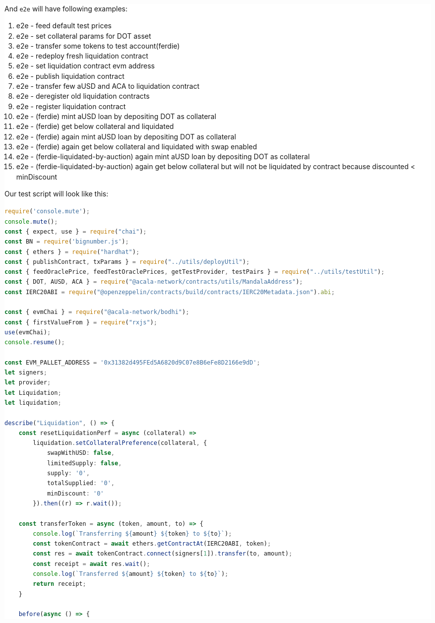 And `e2e` will have following examples:

1. e2e - feed default test prices
2. e2e - set collateral params for DOT asset
3. e2e - transfer some tokens to test account(ferdie)
4. e2e - redeploy fresh liquidation contract
5. e2e - set liquidation contract evm address
6. e2e - publish liquidation contract
7. e2e - transfer few aUSD and ACA to liquidation contract
8. e2e - deregister old liquidation contracts
9. e2e - register liquidation contract
10. e2e - (ferdie) mint aUSD loan by depositing DOT as collateral
11. e2e - (ferdie) get below collateral and liquidated
12. e2e - (ferdie) again mint aUSD loan by depositing DOT as collateral
13. e2e - (ferdie) again get below collateral and liquidated with swap enabled
14. e2e - (ferdie-liquidated-by-auction) again mint aUSD loan by depositing DOT as collateral
15. e2e - (ferdie-liquidated-by-auction) again get below collateral but will not be liquidated by contract because discounted < minDiscount

Our test script will look like this:

```typescript
require('console.mute');
console.mute();
const { expect, use } = require("chai");
const BN = require('bignumber.js');
const { ethers } = require("hardhat");
const { publishContract, txParams } = require("../utils/deployUtil");
const { feedOraclePrice, feedTestOraclePrices, getTestProvider, testPairs } = require("../utils/testUtil");
const { DOT, AUSD, ACA } = require("@acala-network/contracts/utils/MandalaAddress");
const IERC20ABI = require("@openzeppelin/contracts/build/contracts/IERC20Metadata.json").abi;

const { evmChai } = require("@acala-network/bodhi");
const { firstValueFrom } = require("rxjs");
use(evmChai);
console.resume();

const EVM_PALLET_ADDRESS = '0x31382d495FEd5A6820d9C07e8B6eFe8D2166e9dD';
let signers;
let provider;
let Liquidation;
let liquidation;

describe("Liquidation", () => {
    const resetLiquidationPerf = async (collateral) =>
        liquidation.setCollateralPreference(collateral, {
            swapWithUSD: false,
            limitedSupply: false,
            supply: '0',
            totalSupplied: '0',
            minDiscount: '0'
        }).then((r) => r.wait());

    const transferToken = async (token, amount, to) => {
        console.log(`Transferring ${amount} ${token} to ${to}`);
        const tokenContract = await ethers.getContractAt(IERC20ABI, token);
        const res = await tokenContract.connect(signers[1]).transfer(to, amount);
        const receipt = await res.wait();
        console.log(`Transferred ${amount} ${token} to ${to}`);
        return receipt;
    }

    before(async () => {

```